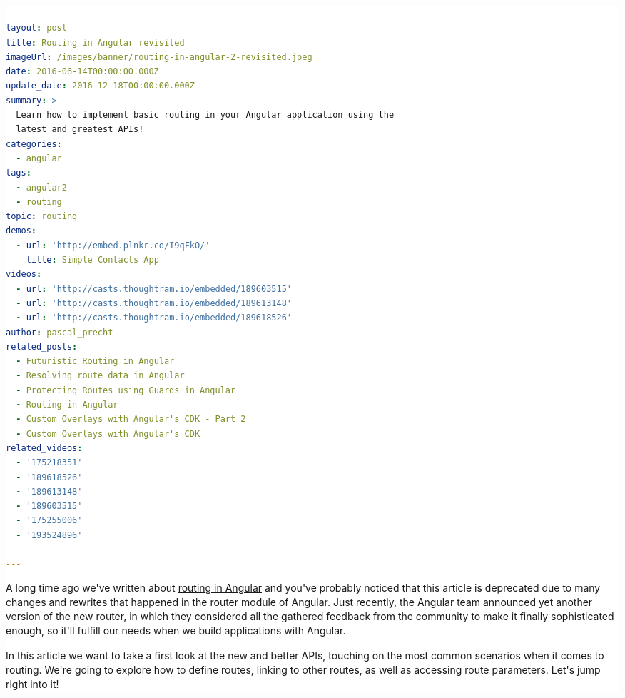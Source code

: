 ```yaml
---
layout: post
title: Routing in Angular revisited
imageUrl: /images/banner/routing-in-angular-2-revisited.jpeg
date: 2016-06-14T00:00:00.000Z
update_date: 2016-12-18T00:00:00.000Z
summary: >-
  Learn how to implement basic routing in your Angular application using the
  latest and greatest APIs!
categories:
  - angular
tags:
  - angular2
  - routing
topic: routing
demos:
  - url: 'http://embed.plnkr.co/I9qFkO/'
    title: Simple Contacts App
videos:
  - url: 'http://casts.thoughtram.io/embedded/189603515'
  - url: 'http://casts.thoughtram.io/embedded/189613148'
  - url: 'http://casts.thoughtram.io/embedded/189618526'
author: pascal_precht
related_posts:
  - Futuristic Routing in Angular
  - Resolving route data in Angular
  - Protecting Routes using Guards in Angular
  - Routing in Angular
  - Custom Overlays with Angular's CDK - Part 2
  - Custom Overlays with Angular's CDK
related_videos:
  - '175218351'
  - '189618526'
  - '189613148'
  - '189603515'
  - '175255006'
  - '193524896'

---
```


A long time ago we've written about [routing in Angular](/angular/2015/06/16/routing-in-angular-2.html) and you've probably noticed that this article is deprecated due to many changes and rewrites that happened in the router module of Angular. Just recently, the Angular team announced yet another version of the new router, in which they considered all the gathered feedback from the community to make it finally sophisticated enough, so it'll fulfill our needs when we build applications with Angular.

In this article we want to take a first look at the new and better APIs, touching on the most common scenarios when it comes to routing. We're going to explore how to define routes, linking to other routes, as well as accessing route parameters. Let's jump right into it!

